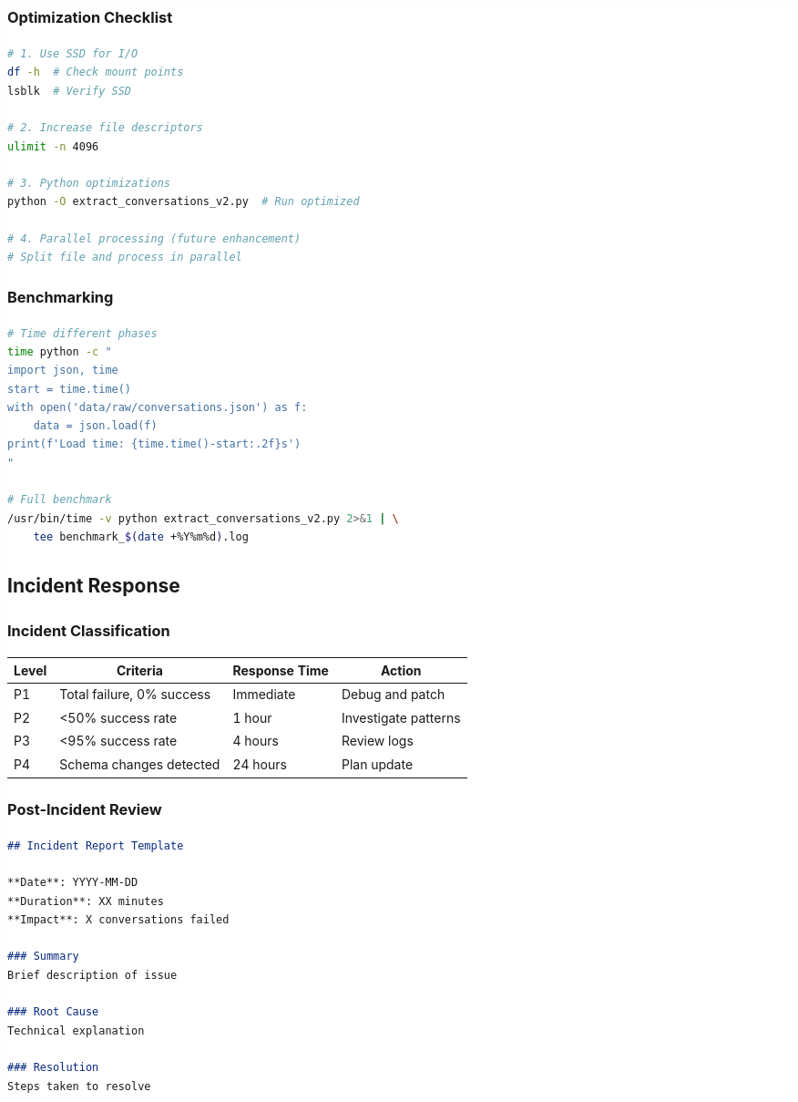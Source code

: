 ### Optimization Checklist

```bash
# 1. Use SSD for I/O
df -h  # Check mount points
lsblk  # Verify SSD

# 2. Increase file descriptors
ulimit -n 4096

# 3. Python optimizations
python -O extract_conversations_v2.py  # Run optimized

# 4. Parallel processing (future enhancement)
# Split file and process in parallel
```

### Benchmarking

```bash
# Time different phases
time python -c "
import json, time
start = time.time()
with open('data/raw/conversations.json') as f:
    data = json.load(f)
print(f'Load time: {time.time()-start:.2f}s')
"

# Full benchmark
/usr/bin/time -v python extract_conversations_v2.py 2>&1 | \
    tee benchmark_$(date +%Y%m%d).log
```

## Incident Response

### Incident Classification

| Level | Criteria | Response Time | Action |
|-------|----------|---------------|--------|
| P1 | Total failure, 0% success | Immediate | Debug and patch |
| P2 | <50% success rate | 1 hour | Investigate patterns |
| P3 | <95% success rate | 4 hours | Review logs |
| P4 | Schema changes detected | 24 hours | Plan update |

### Post-Incident Review

```markdown
## Incident Report Template

**Date**: YYYY-MM-DD
**Duration**: XX minutes
**Impact**: X conversations failed

### Summary
Brief description of issue

### Root Cause
Technical explanation

### Resolution
Steps taken to resolve
```